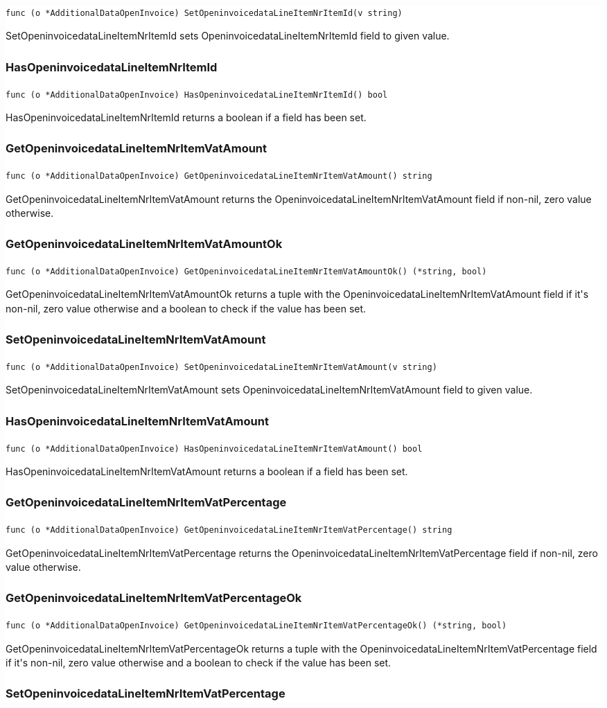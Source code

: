 `func (o *AdditionalDataOpenInvoice) SetOpeninvoicedataLineItemNrItemId(v string)`

SetOpeninvoicedataLineItemNrItemId sets OpeninvoicedataLineItemNrItemId field to given value.

### HasOpeninvoicedataLineItemNrItemId

`func (o *AdditionalDataOpenInvoice) HasOpeninvoicedataLineItemNrItemId() bool`

HasOpeninvoicedataLineItemNrItemId returns a boolean if a field has been set.

### GetOpeninvoicedataLineItemNrItemVatAmount

`func (o *AdditionalDataOpenInvoice) GetOpeninvoicedataLineItemNrItemVatAmount() string`

GetOpeninvoicedataLineItemNrItemVatAmount returns the OpeninvoicedataLineItemNrItemVatAmount field if non-nil, zero value otherwise.

### GetOpeninvoicedataLineItemNrItemVatAmountOk

`func (o *AdditionalDataOpenInvoice) GetOpeninvoicedataLineItemNrItemVatAmountOk() (*string, bool)`

GetOpeninvoicedataLineItemNrItemVatAmountOk returns a tuple with the OpeninvoicedataLineItemNrItemVatAmount field if it's non-nil, zero value otherwise
and a boolean to check if the value has been set.

### SetOpeninvoicedataLineItemNrItemVatAmount

`func (o *AdditionalDataOpenInvoice) SetOpeninvoicedataLineItemNrItemVatAmount(v string)`

SetOpeninvoicedataLineItemNrItemVatAmount sets OpeninvoicedataLineItemNrItemVatAmount field to given value.

### HasOpeninvoicedataLineItemNrItemVatAmount

`func (o *AdditionalDataOpenInvoice) HasOpeninvoicedataLineItemNrItemVatAmount() bool`

HasOpeninvoicedataLineItemNrItemVatAmount returns a boolean if a field has been set.

### GetOpeninvoicedataLineItemNrItemVatPercentage

`func (o *AdditionalDataOpenInvoice) GetOpeninvoicedataLineItemNrItemVatPercentage() string`

GetOpeninvoicedataLineItemNrItemVatPercentage returns the OpeninvoicedataLineItemNrItemVatPercentage field if non-nil, zero value otherwise.

### GetOpeninvoicedataLineItemNrItemVatPercentageOk

`func (o *AdditionalDataOpenInvoice) GetOpeninvoicedataLineItemNrItemVatPercentageOk() (*string, bool)`

GetOpeninvoicedataLineItemNrItemVatPercentageOk returns a tuple with the OpeninvoicedataLineItemNrItemVatPercentage field if it's non-nil, zero value otherwise
and a boolean to check if the value has been set.

### SetOpeninvoicedataLineItemNrItemVatPercentage
